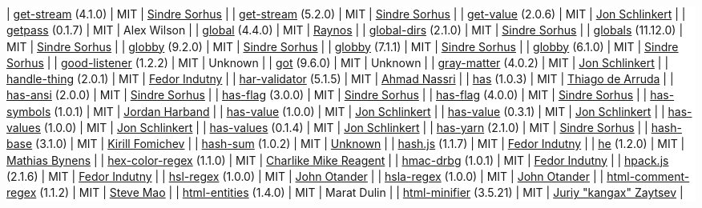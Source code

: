 | [get-stream](https://github.com/sindresorhus/get-stream.git) (4.1.0) | MIT | [Sindre Sorhus](sindresorhus.com) |
| [get-stream](https://github.com/sindresorhus/get-stream.git) (5.2.0) | MIT | [Sindre Sorhus](https://sindresorhus.com) |
| [get-value](https://github.com/jonschlinkert/get-value.git) (2.0.6) | MIT | [Jon Schlinkert](https://github.com/jonschlinkert/get-value) |
| [getpass](https://github.com/arekinath/node-getpass.git) (0.1.7) | MIT | Alex Wilson |
| [global](git://github.com/Raynos/global.git) (4.4.0) | MIT | [Raynos](https://github.com/Raynos/global) |
| [global-dirs](https://github.com/sindresorhus/global-dirs.git) (2.1.0) | MIT | [Sindre Sorhus](https://sindresorhus.com) |
| [globals](https://github.com/sindresorhus/globals.git) (11.12.0) | MIT | [Sindre Sorhus](sindresorhus.com) |
| [globby](https://github.com/sindresorhus/globby.git) (9.2.0) | MIT | [Sindre Sorhus](sindresorhus.com) |
| [globby](https://github.com/sindresorhus/globby.git) (7.1.1) | MIT | [Sindre Sorhus](sindresorhus.com) |
| [globby](https://github.com/sindresorhus/globby.git) (6.1.0) | MIT | [Sindre Sorhus](sindresorhus.com) |
| [good-listener](https://github.com/zenorocha/good-listener.git) (1.2.2) | MIT | Unknown |
| [got](https://github.com/sindresorhus/got.git) (9.6.0) | MIT | Unknown |
| [gray-matter](https://github.com/jonschlinkert/gray-matter.git) (4.0.2) | MIT | [Jon Schlinkert](https://github.com/jonschlinkert/gray-matter) |
| [handle-thing](git+ssh://git@github.com/indutny/handle-thing.git) (2.0.1) | MIT | [Fedor Indutny](https://github.com/spdy-http2/handle-thing#readme) |
| [har-validator](https://github.com/ahmadnassri/node-har-validator.git) (5.1.5) | MIT | [Ahmad Nassri](https://github.com/ahmadnassri/node-har-validator) |
| [has](git://github.com/tarruda/has.git) (1.0.3) | MIT | [Thiago de Arruda](https://github.com/tarruda/has) |
| [has-ansi](https://github.com/sindresorhus/has-ansi.git) (2.0.0) | MIT | [Sindre Sorhus](sindresorhus.com) |
| [has-flag](https://github.com/sindresorhus/has-flag.git) (3.0.0) | MIT | [Sindre Sorhus](sindresorhus.com) |
| [has-flag](https://github.com/sindresorhus/has-flag.git) (4.0.0) | MIT | [Sindre Sorhus](sindresorhus.com) |
| [has-symbols](git://github.com/ljharb/has-symbols.git) (1.0.1) | MIT | [Jordan Harband](http://ljharb.codes) |
| [has-value](https://github.com/jonschlinkert/has-value.git) (1.0.0) | MIT | [Jon Schlinkert](https://github.com/jonschlinkert/has-value) |
| [has-value](https://github.com/jonschlinkert/has-value.git) (0.3.1) | MIT | [Jon Schlinkert](https://github.com/jonschlinkert/has-value) |
| [has-values](https://github.com/jonschlinkert/has-values.git) (1.0.0) | MIT | [Jon Schlinkert](https://github.com/jonschlinkert/has-values) |
| [has-values](https://github.com/jonschlinkert/has-values.git) (0.1.4) | MIT | [Jon Schlinkert](https://github.com/jonschlinkert/has-values) |
| [has-yarn](https://github.com/sindresorhus/has-yarn.git) (2.1.0) | MIT | [Sindre Sorhus](sindresorhus.com) |
| [hash-base](https://github.com/crypto-browserify/hash-base.git) (3.1.0) | MIT | [Kirill Fomichev](https://github.com/crypto-browserify/hash-base) |
| [hash-sum](git://github.com/bevacqua/hash-sum.git) (1.0.2) | MIT | [Unknown](https://github.com/bevacqua/hash-sum) |
| [hash.js](git@github.com:indutny/hash.js) (1.1.7) | MIT | [Fedor Indutny](https://github.com/indutny/hash.js) |
| [he](https://github.com/mathiasbynens/he.git) (1.2.0) | MIT | [Mathias Bynens](https://mths.be/he) |
| [hex-color-regex](https://github.com/regexps/hex-color-regex.git) (1.1.0) | MIT | [Charlike Mike Reagent](http://www.tunnckocore.tk) |
| [hmac-drbg](git+ssh://git@github.com/indutny/hmac-drbg.git) (1.0.1) | MIT | [Fedor Indutny](https://github.com/indutny/hmac-drbg#readme) |
| [hpack.js](git+ssh://git@github.com/indutny/hpack.js.git) (2.1.6) | MIT | [Fedor Indutny](https://github.com/indutny/hpack.js#readme) |
| [hsl-regex](https://github.com/regexps/hsl-regex.git) (1.0.0) | MIT | [John Otander](https://github.com/regexps/hsl-regex) |
| [hsla-regex](https://github.com/regexps/hsla-regex.git) (1.0.0) | MIT | [John Otander](https://github.com/regexps/hsla-regex) |
| [html-comment-regex](https://github.com/stevemao/html-comment-regex.git) (1.1.2) | MIT | [Steve Mao](https://github.com/stevemao/html-comment-regex) |
| [html-entities](https://github.com/mdevils/node-html-entities.git) (1.4.0) | MIT | Marat Dulin |
| [html-minifier](git+https://github.com/kangax/html-minifier.git) (3.5.21) | MIT | [Juriy "kangax" Zaytsev](https://kangax.github.io/html-minifier/) |